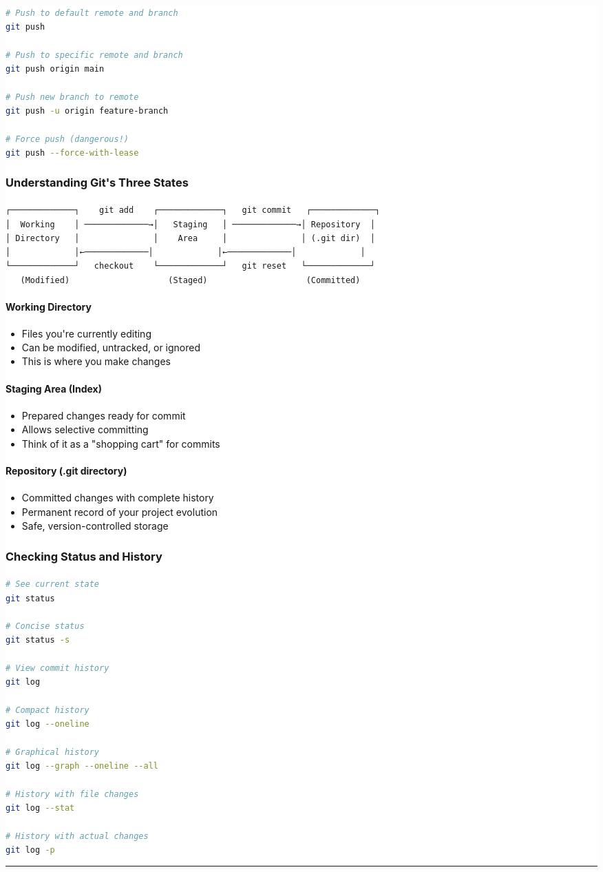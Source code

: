 ```bash
# Push to default remote and branch
git push

# Push to specific remote and branch
git push origin main

# Push new branch to remote
git push -u origin feature-branch

# Force push (dangerous!)
git push --force-with-lease
```

### Understanding Git's Three States

```
┌─────────────┐    git add    ┌─────────────┐   git commit   ┌─────────────┐
│  Working    │ ─────────────→│   Staging   │ ─────────────→│ Repository  │
│ Directory   │               │    Area     │               │ (.git dir)  │
│             │←─────────────│             │←─────────────│             │
└─────────────┘   checkout    └─────────────┘   git reset   └─────────────┘
   (Modified)                    (Staged)                    (Committed)
```

#### Working Directory
- Files you're currently editing
- Can be modified, untracked, or ignored
- This is where you make changes

#### Staging Area (Index)
- Prepared changes ready for commit
- Allows selective committing
- Think of it as a "shopping cart" for commits

#### Repository (.git directory)
- Committed changes with complete history
- Permanent record of your project evolution
- Safe, version-controlled storage

### Checking Status and History

```bash
# See current state
git status

# Concise status
git status -s

# View commit history
git log

# Compact history
git log --oneline

# Graphical history
git log --graph --oneline --all

# History with file changes
git log --stat

# History with actual changes
git log -p
```

---
